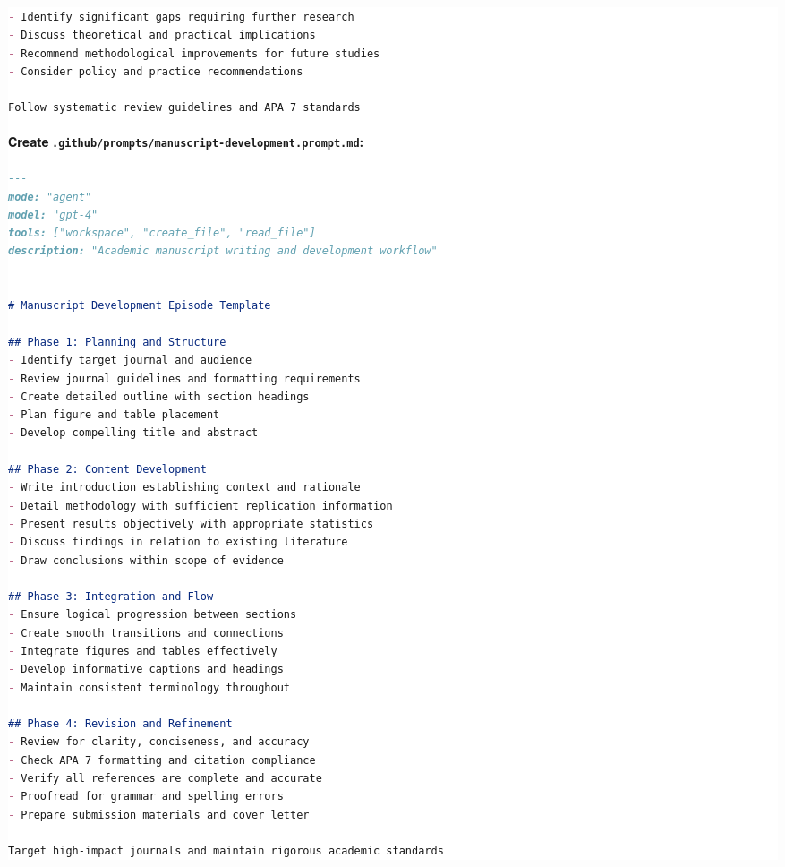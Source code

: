 ```markdown
- Identify significant gaps requiring further research
- Discuss theoretical and practical implications
- Recommend methodological improvements for future studies
- Consider policy and practice recommendations

Follow systematic review guidelines and APA 7 standards
```

#### Create `.github/prompts/manuscript-development.prompt.md`:

```markdown
---
mode: "agent"
model: "gpt-4"
tools: ["workspace", "create_file", "read_file"]
description: "Academic manuscript writing and development workflow"
---

# Manuscript Development Episode Template

## Phase 1: Planning and Structure
- Identify target journal and audience
- Review journal guidelines and formatting requirements
- Create detailed outline with section headings
- Plan figure and table placement
- Develop compelling title and abstract

## Phase 2: Content Development
- Write introduction establishing context and rationale
- Detail methodology with sufficient replication information
- Present results objectively with appropriate statistics
- Discuss findings in relation to existing literature
- Draw conclusions within scope of evidence

## Phase 3: Integration and Flow
- Ensure logical progression between sections
- Create smooth transitions and connections
- Integrate figures and tables effectively
- Develop informative captions and headings
- Maintain consistent terminology throughout

## Phase 4: Revision and Refinement
- Review for clarity, conciseness, and accuracy
- Check APA 7 formatting and citation compliance
- Verify all references are complete and accurate
- Proofread for grammar and spelling errors
- Prepare submission materials and cover letter

Target high-impact journals and maintain rigorous academic standards
```
